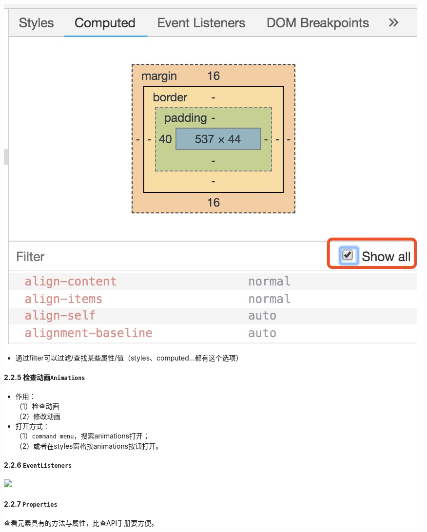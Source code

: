 ![](assets/computedshowall.png)

* 通过filter可以过滤/查找某些属性/值（styles、computed...都有这个选项）

#### 2.2.5 检查动画`Animations`
* 作用：<br>
（1）检查动画<br>
（2）修改动画
* 打开方式：<br>
（1）`command menu`，搜索animations打开；<br>
（2）或者在styles窗格按animations按钮打开。

#### 2.2.6 `EventListeners`
![](https://user-gold-cdn.xitu.io/2018/5/11/1634dfc23d6b8c65?imageslim)

#### 2.2.7 `Properties`
查看元素具有的方法与属性，比查API手册要方便。
